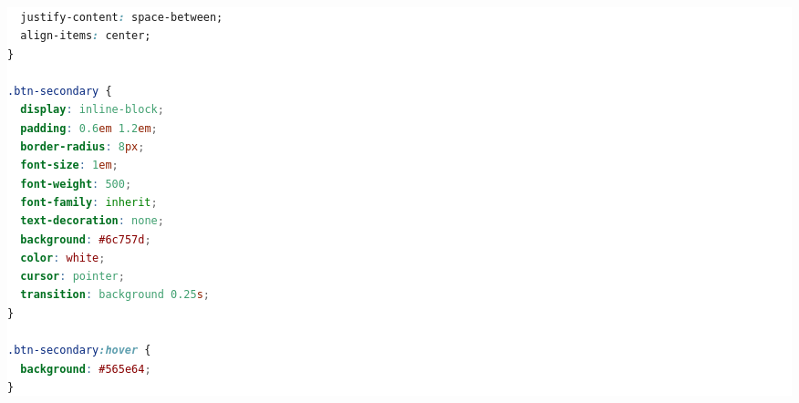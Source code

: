 ```css
  justify-content: space-between;
  align-items: center;
}

.btn-secondary {
  display: inline-block;
  padding: 0.6em 1.2em;
  border-radius: 8px;
  font-size: 1em;
  font-weight: 500;
  font-family: inherit;
  text-decoration: none;
  background: #6c757d;
  color: white;
  cursor: pointer;
  transition: background 0.25s;
}

.btn-secondary:hover {
  background: #565e64;
}
```
